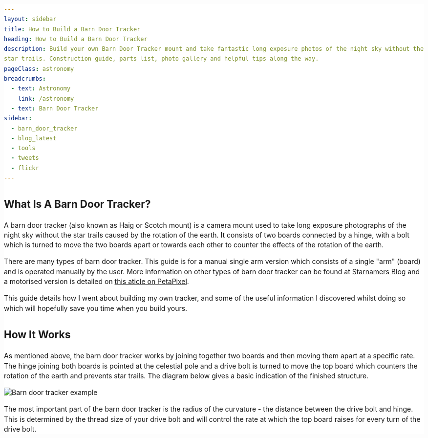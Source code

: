 ```yaml
---
layout: sidebar
title: How to Build a Barn Door Tracker
heading: How to Build a Barn Door Tracker
description: Build your own Barn Door Tracker mount and take fantastic long exposure photos of the night sky without the star trails. Construction guide, parts list, photo gallery and helpful tips along the way.
pageClass: astronomy
breadcrumbs:
  - text: Astronomy
    link: /astronomy
  - text: Barn Door Tracker
sidebar:
  - barn_door_tracker
  - blog_latest
  - tools
  - tweets
  - flickr
---
```


<h2 id="what">What Is A Barn Door Tracker?</h2>
<p>
	A barn door tracker (also known as Haig or Scotch mount) is a camera mount used to take long exposure photographs of the night sky
	without the star trails caused by the rotation of the earth.
	It consists of two boards connected by a hinge, with a bolt which is turned to move the two boards apart or towards each other to
	counter the effects of the rotation of the earth.
</p>
<p>
	There are many types of barn door tracker. This guide is for a manual single arm version which consists of a single "arm" (board)
	and is operated manually by the user. More information on other types of barn door tracker can be
	found at <a href="http://starnamer.blogspot.co.uk/2005/09/my-single-arm-manually-driven-barn.html">Starnamers Blog</a> and a motorised version is
	detailed on
	<a href="http://petapixel.com/2013/08/10/buidling-a-diy-barn-door-tracking-mount-for-long-exposure-astrophotography/">this aticle on PetaPixel</a>.
</p>
<p>
	This guide details how I went about building my own tracker, and some of the useful information I discovered whilst doing so which will
	hopefully save you time when you build yours.
</p>

<h2 id="how">How It Works</h2>
<p>
	As mentioned above, the barn door tracker works by joining together two boards and then moving them apart at a specific rate. The hinge
	joining both boards is pointed at the celestial pole and a drive bolt is turned to move the top board which counters the rotation of the earth
	and prevents star trails. The diagram below gives a basic indication of the finished structure.
</p>
<div class="thumbnail">
	<img src="{{ site.baseurl }}/assets/images/astronomy/barn-door-tracker.png" title="Barn door tracker example" alt="Barn door tracker example">
</div>
<p>
	The most important part of the barn door tracker is the radius of the curvature - the distance between the drive bolt and hinge.
	This is determined by the thread size of your drive bolt and will control the rate at which the top board raises for every turn of the drive bolt.